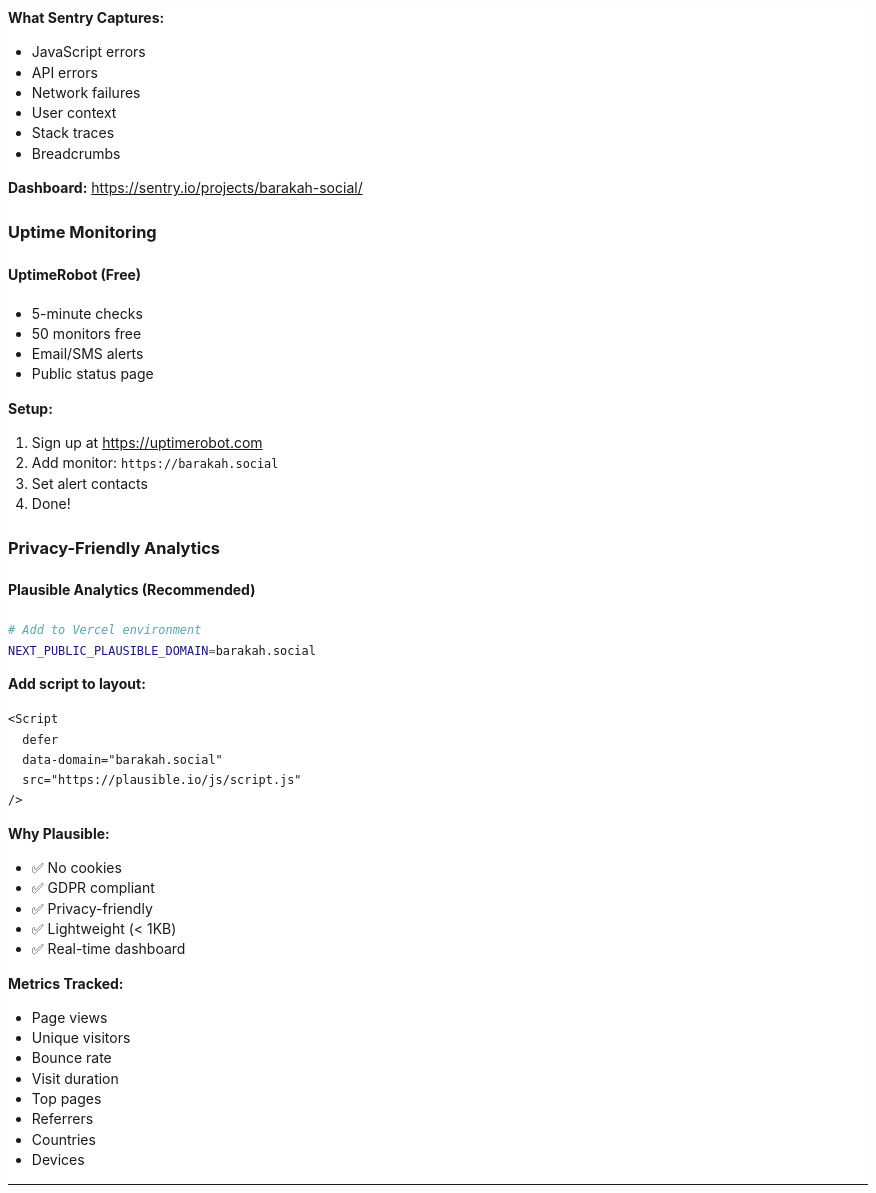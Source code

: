 **What Sentry Captures:**
- JavaScript errors
- API errors
- Network failures
- User context
- Stack traces
- Breadcrumbs

**Dashboard:** https://sentry.io/projects/barakah-social/

### **Uptime Monitoring**

#### **UptimeRobot** (Free)
- 5-minute checks
- 50 monitors free
- Email/SMS alerts
- Public status page

**Setup:**
1. Sign up at https://uptimerobot.com
2. Add monitor: `https://barakah.social`
3. Set alert contacts
4. Done!

### **Privacy-Friendly Analytics**

#### **Plausible Analytics** (Recommended)
```bash
# Add to Vercel environment
NEXT_PUBLIC_PLAUSIBLE_DOMAIN=barakah.social
```

**Add script to layout:**
```tsx
<Script
  defer
  data-domain="barakah.social"
  src="https://plausible.io/js/script.js"
/>
```

**Why Plausible:**
- ✅ No cookies
- ✅ GDPR compliant
- ✅ Privacy-friendly
- ✅ Lightweight (< 1KB)
- ✅ Real-time dashboard

**Metrics Tracked:**
- Page views
- Unique visitors
- Bounce rate
- Visit duration
- Top pages
- Referrers
- Countries
- Devices

---